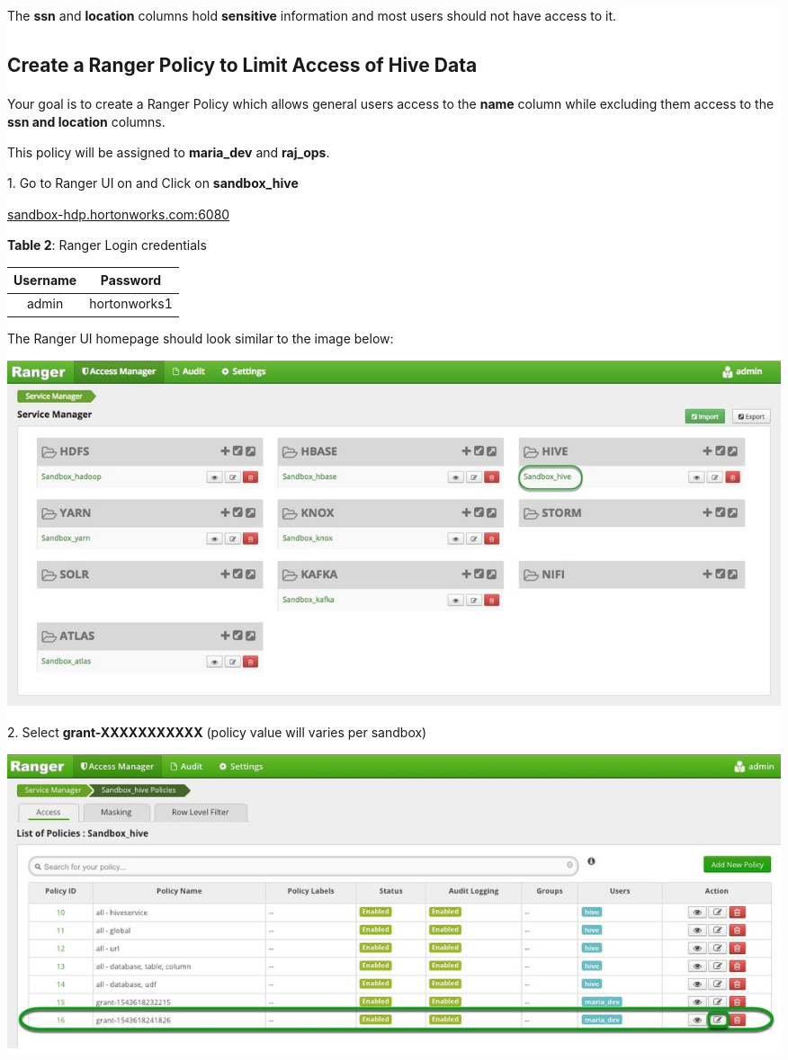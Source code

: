 The **ssn** and **location** columns hold **sensitive** information
and most users should not have access to it.

## Create a Ranger Policy to Limit Access of Hive Data

Your goal is to create a Ranger Policy which allows general users access to the **name**
column while excluding them access to the **ssn and location** columns.

This policy will be assigned to **maria_dev** and **raj_ops**.

1\. Go to Ranger UI on and Click on **sandbox_hive**

[sandbox-hdp.hortonworks.com:6080](http://sandbox-hdp.hortonworks.com:6080)

**Table 2**: Ranger Login credentials

| Username | Password |
|:---:|:---:|
| admin | hortonworks1 |

The Ranger UI homepage should look similar to the image below:

![ranger-homepage-admin](assets/images/ranger-homepage-admin.jpg)

2\. Select **grant-XXXXXXXXXXX** (policy value will varies per sandbox)

![ranger-maria-dev-permission](assets/images/ranger-maria-dev-permission.jpg)

